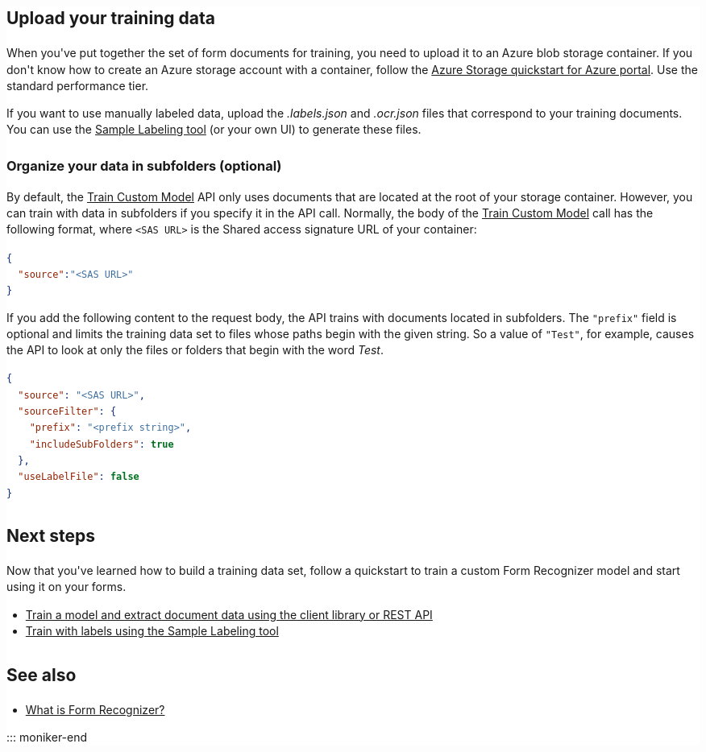 ## Upload your training data

When you've put together the set of form documents for training, you need to upload it to an Azure blob storage container. If you don't know how to create an Azure storage account with a container, follow the [Azure Storage quickstart for Azure portal](../../../storage/blobs/storage-quickstart-blobs-portal.md). Use the standard performance tier.

If you want to use manually labeled data, upload the *.labels.json* and *.ocr.json* files that correspond to your training documents. You can use the [Sample Labeling tool](../label-tool.md) (or your own UI) to generate these files.

### Organize your data in subfolders (optional)

By default, the [Train Custom Model](https://westus.dev.cognitive.microsoft.com/docs/services/form-recognizer-api-v2-1/operations/TrainCustomModelAsync) API only uses documents that are located at the root of your storage container. However, you can train with data in subfolders if you specify it in the API call. Normally, the body of the [Train Custom Model](https://westus.dev.cognitive.microsoft.com/docs/services/form-recognizer-api-v2-1/operations/TrainCustomModelAsync) call has the following format, where `<SAS URL>` is the Shared access signature URL of your container:

```json
{
  "source":"<SAS URL>"
}
```

If you add the following content to the request body, the API trains with documents located in subfolders. The `"prefix"` field is optional and limits the training data set to files whose paths begin with the given string. So a value of `"Test"`, for example, causes the API to look at only the files or folders that begin with the word *Test*.

```json
{
  "source": "<SAS URL>",
  "sourceFilter": {
    "prefix": "<prefix string>",
    "includeSubFolders": true
  },
  "useLabelFile": false
}
```

## Next steps

Now that you've learned how to build a training data set, follow a quickstart to train a custom Form Recognizer model and start using it on your forms.

* [Train a model and extract document data using the client library or REST API](../quickstarts/get-started-sdks-rest-api.md)
* [Train with labels using the Sample Labeling tool](../label-tool.md)

## See also

* [What is Form Recognizer?](../overview.md)

::: moniker-end
